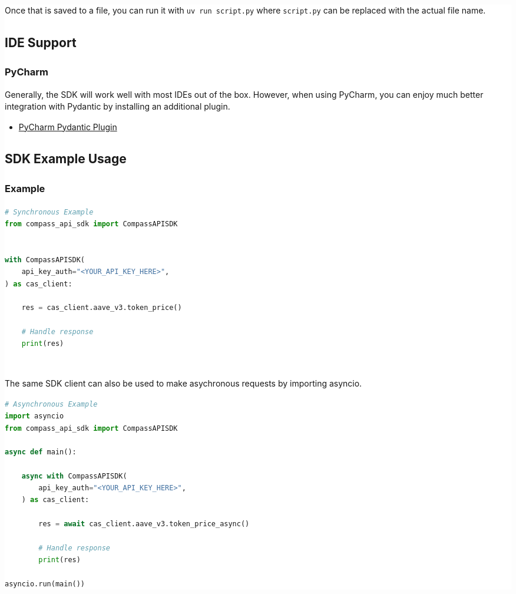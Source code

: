 Once that is saved to a file, you can run it with `uv run script.py` where
`script.py` can be replaced with the actual file name.



## IDE Support

### PyCharm

Generally, the SDK will work well with most IDEs out of the box. However, when using PyCharm, you can enjoy much better integration with Pydantic by installing an additional plugin.

- [PyCharm Pydantic Plugin](https://docs.pydantic.dev/latest/integrations/pycharm/)



## SDK Example Usage

### Example

```python
# Synchronous Example
from compass_api_sdk import CompassAPISDK


with CompassAPISDK(
    api_key_auth="<YOUR_API_KEY_HERE>",
) as cas_client:

    res = cas_client.aave_v3.token_price()

    # Handle response
    print(res)
```

</br>

The same SDK client can also be used to make asychronous requests by importing asyncio.
```python
# Asynchronous Example
import asyncio
from compass_api_sdk import CompassAPISDK

async def main():

    async with CompassAPISDK(
        api_key_auth="<YOUR_API_KEY_HERE>",
    ) as cas_client:

        res = await cas_client.aave_v3.token_price_async()

        # Handle response
        print(res)

asyncio.run(main())
```
